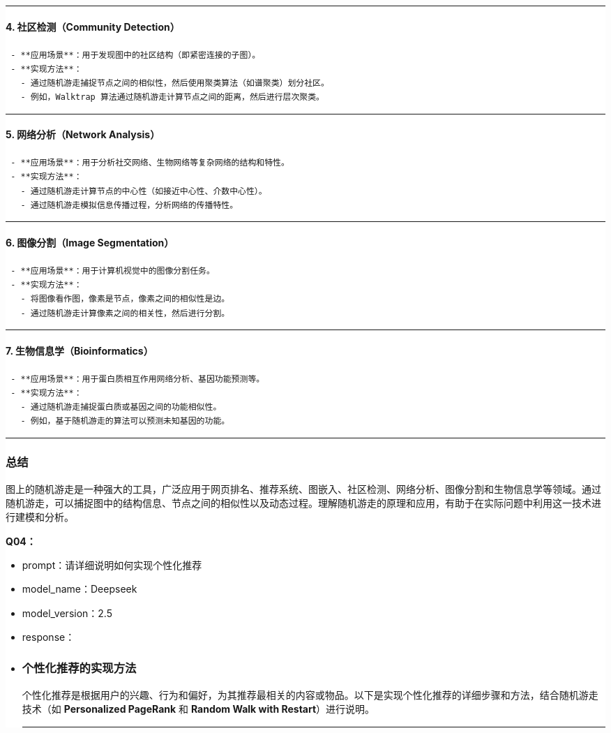   ---

  #### 4. **社区检测（Community Detection）**
     - **应用场景**：用于发现图中的社区结构（即紧密连接的子图）。
     - **实现方法**：
       - 通过随机游走捕捉节点之间的相似性，然后使用聚类算法（如谱聚类）划分社区。
       - 例如，Walktrap 算法通过随机游走计算节点之间的距离，然后进行层次聚类。

  ---

  #### 5. **网络分析（Network Analysis）**
     - **应用场景**：用于分析社交网络、生物网络等复杂网络的结构和特性。
     - **实现方法**：
       - 通过随机游走计算节点的中心性（如接近中心性、介数中心性）。
       - 通过随机游走模拟信息传播过程，分析网络的传播特性。

  ---

  #### 6. **图像分割（Image Segmentation）**
     - **应用场景**：用于计算机视觉中的图像分割任务。
     - **实现方法**：
       - 将图像看作图，像素是节点，像素之间的相似性是边。
       - 通过随机游走计算像素之间的相关性，然后进行分割。

  ---

  #### 7. **生物信息学（Bioinformatics）**
     - **应用场景**：用于蛋白质相互作用网络分析、基因功能预测等。
     - **实现方法**：
       - 通过随机游走捕捉蛋白质或基因之间的功能相似性。
       - 例如，基于随机游走的算法可以预测未知基因的功能。

  ---

  ### 总结

  图上的随机游走是一种强大的工具，广泛应用于网页排名、推荐系统、图嵌入、社区检测、网络分析、图像分割和生物信息学等领域。通过随机游走，可以捕捉图中的结构信息、节点之间的相似性以及动态过程。理解随机游走的原理和应用，有助于在实际问题中利用这一技术进行建模和分析。


**Q04：**
- prompt：请详细说明如何实现个性化推荐

- model_name：Deepseek

- model_version：2.5

- response：

- ### 个性化推荐的实现方法

  个性化推荐是根据用户的兴趣、行为和偏好，为其推荐最相关的内容或物品。以下是实现个性化推荐的详细步骤和方法，结合随机游走技术（如 **Personalized PageRank** 和 **Random Walk with Restart**）进行说明。

  ---
